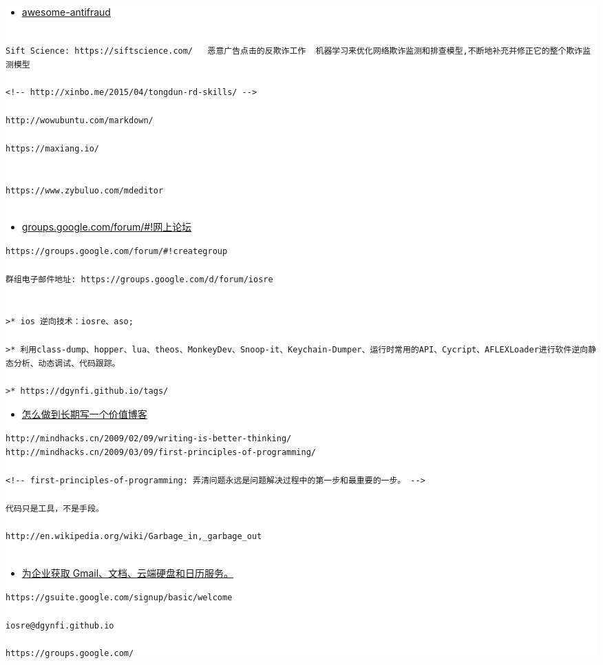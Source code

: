 
- [awesome-antifraud](https://github.com/yikebocai/awesome-antifraud/blob/master/README.md)

```

Sift Science: https://siftscience.com/   恶意广告点击的反欺诈工作  机器学习来优化网络欺诈监测和排查模型,不断地补充并修正它的整个欺诈监测模型

<!-- http://xinbo.me/2015/04/tongdun-rd-skills/ -->

http://wowubuntu.com/markdown/

https://maxiang.io/


https://www.zybuluo.com/mdeditor


```

- [groups.google.com/forum/#!网上论坛](https://groups.google.com/forum/#!forum/iosre)

```
https://groups.google.com/forum/#!creategroup

群组电子邮件地址: https://groups.google.com/d/forum/iosre


>* ios 逆向技术：iosre、aso;

>* 利用class-dump、hopper、lua、theos、MonkeyDev、Snoop-it、Keychain-Dumper、运行时常用的API、Cycript、AFLEXLoader进行软件逆向静态分析、动态调试、代码跟踪。

>* https://dgynfi.github.io/tags/

```

- [怎么做到长期写一个价值博客](http://mindhacks.cn/2009/02/15/why-you-should-start-blogging-now/)

```
http://mindhacks.cn/2009/02/09/writing-is-better-thinking/
http://mindhacks.cn/2009/03/09/first-principles-of-programming/

<!-- first-principles-of-programming: 弄清问题永远是问题解决过程中的第一步和最重要的一步。 -->

代码只是工具，不是手段。

http://en.wikipedia.org/wiki/Garbage_in,_garbage_out


```

- [为企业获取 Gmail、文档、云端硬盘和日历服务。](https://gsuite.google.com/index.html?utm_campaign=apps-help-center-promotion&utm_medium=et&utm_source=apps-help-center&utm_content=zh-Hans)

```
https://gsuite.google.com/signup/basic/welcome

iosre@dgynfi.github.io

https://groups.google.com/

```
